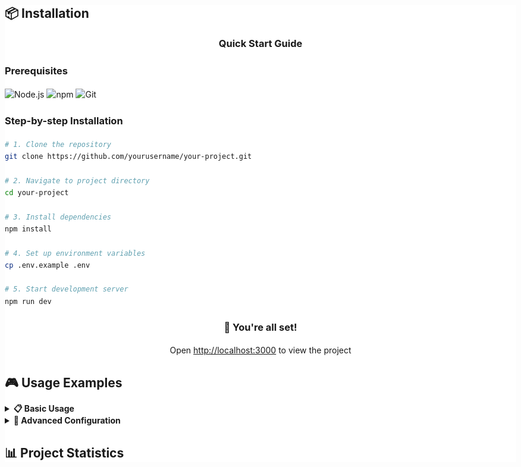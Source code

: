 </div>

## 📦 **Installation**

<div align="center">

### Quick Start Guide

</div>

### Prerequisites

![Node.js](https://img.shields.io/badge/Node.js-16+-339933?style=flat-square&logo=node.js&logoColor=white)
![npm](https://img.shields.io/badge/npm-8+-CB3837?style=flat-square&logo=npm&logoColor=white)
![Git](https://img.shields.io/badge/Git-Latest-F05032?style=flat-square&logo=git&logoColor=white)

### Step-by-step Installation

```bash
# 1. Clone the repository
git clone https://github.com/yourusername/your-project.git

# 2. Navigate to project directory
cd your-project

# 3. Install dependencies
npm install

# 4. Set up environment variables
cp .env.example .env

# 5. Start development server
npm run dev
```

<div align="center">

### 🎉 **You're all set!**

Open [http://localhost:3000](http://localhost:3000) to view the project

</div>

## 🎮 **Usage Examples**

<details><summary><b>📋 Basic Usage</b></summary></details>

<details><summary><b>🔧 Advanced Configuration</b></summary></details>

## 📊 **Project Statistics**
